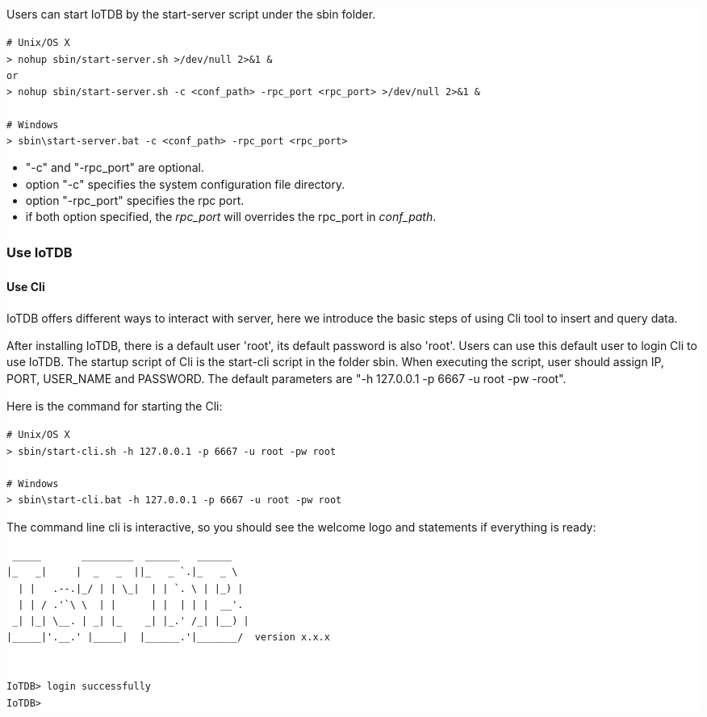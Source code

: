 Users can start IoTDB by the start-server script under the sbin folder.

```
# Unix/OS X
> nohup sbin/start-server.sh >/dev/null 2>&1 &
or
> nohup sbin/start-server.sh -c <conf_path> -rpc_port <rpc_port> >/dev/null 2>&1 &

# Windows
> sbin\start-server.bat -c <conf_path> -rpc_port <rpc_port>
```

- "-c" and "-rpc_port" are optional.
- option "-c" specifies the system configuration file directory.
- option "-rpc_port" specifies the rpc port.
- if both option specified, the *rpc_port* will overrides the rpc_port in *conf_path*.


### Use IoTDB

#### Use Cli

IoTDB offers different ways to interact with server, here we introduce the basic steps of using Cli tool to insert and query data.

After installing IoTDB, there is a default user 'root', its default password is also 'root'. Users can use this
default user to login Cli to use IoTDB. The startup script of Cli is the start-cli script in the folder sbin. When executing the script, user should assign
IP, PORT, USER_NAME and PASSWORD. The default parameters are "-h 127.0.0.1 -p 6667 -u root -pw -root".

Here is the command for starting the Cli:

```
# Unix/OS X
> sbin/start-cli.sh -h 127.0.0.1 -p 6667 -u root -pw root

# Windows
> sbin\start-cli.bat -h 127.0.0.1 -p 6667 -u root -pw root
```

The command line cli is interactive, so you should see the welcome logo and statements if everything is ready:

```
 _____       _________  ______   ______
|_   _|     |  _   _  ||_   _ `.|_   _ \
  | |   .--.|_/ | | \_|  | | `. \ | |_) |
  | | / .'`\ \  | |      | |  | | |  __'.
 _| |_| \__. | _| |_    _| |_.' /_| |__) |
|_____|'.__.' |_____|  |______.'|_______/  version x.x.x


IoTDB> login successfully
IoTDB>
```
